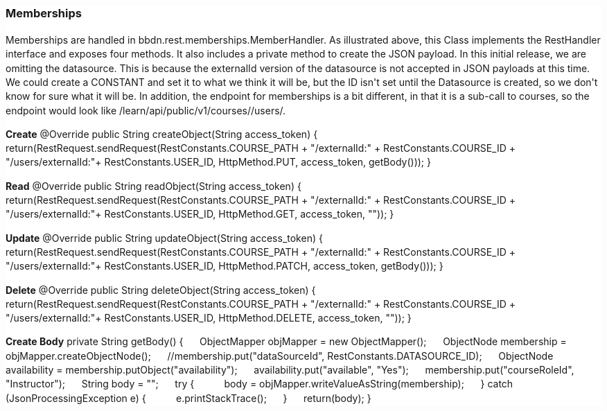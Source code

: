 ### Memberships

Memberships are handled in bbdn.rest.memberships.MemberHandler. As illustrated
above, this Class implements the RestHandler interface and exposes four
methods. It also includes a private method to create the JSON payload. In this
initial release, we are omitting the datasource. This is because the
externalId version of the datasource is not accepted in JSON payloads at this
time. We could create a CONSTANT and set it to what we think it will be, but
the ID isn't set until the Datasource is created, so we don't know for sure
what it will be. In addition, the endpoint for memberships is a bit different,
in that it is a sub-call to courses, so the endpoint would look like
/learn/api/public/v1/courses/<courseId>/users/<userId>.

**Create**
    @Override
    public String createObject(String access_token) {
         return(RestRequest.sendRequest(RestConstants.COURSE_PATH + "/externalId:" + RestConstants.COURSE_ID + "/users/externalId:"+ RestConstants.USER_ID, HttpMethod.PUT, access_token, getBody()));
    }

**Read**
    @Override
    public String readObject(String access_token) {
         return(RestRequest.sendRequest(RestConstants.COURSE_PATH + "/externalId:" + RestConstants.COURSE_ID + "/users/externalId:"+ RestConstants.USER_ID, HttpMethod.GET, access_token, ""));
    }

**Update**
    @Override
    public String updateObject(String access_token) {
         return(RestRequest.sendRequest(RestConstants.COURSE_PATH + "/externalId:" + RestConstants.COURSE_ID + "/users/externalId:"+ RestConstants.USER_ID, HttpMethod.PATCH, access_token, getBody()));
    }

**Delete**
    @Override
    public String deleteObject(String access_token) {
         return(RestRequest.sendRequest(RestConstants.COURSE_PATH + "/externalId:" + RestConstants.COURSE_ID + "/users/externalId:"+ RestConstants.USER_ID, HttpMethod.DELETE, access_token, ""));
    }

**Create Body**
    private String getBody() {
         ObjectMapper objMapper = new ObjectMapper();
         ObjectNode membership = objMapper.createObjectNode();
         //membership.put("dataSourceId", RestConstants.DATASOURCE_ID);
         ObjectNode availability = membership.putObject("availability");
         availability.put("available", "Yes");
         membership.put("courseRoleId", "Instructor");
         String body = "";
         try {
              body = objMapper.writeValueAsString(membership);
         } catch (JsonProcessingException e) {
              e.printStackTrace();
         }
         return(body);
    }
